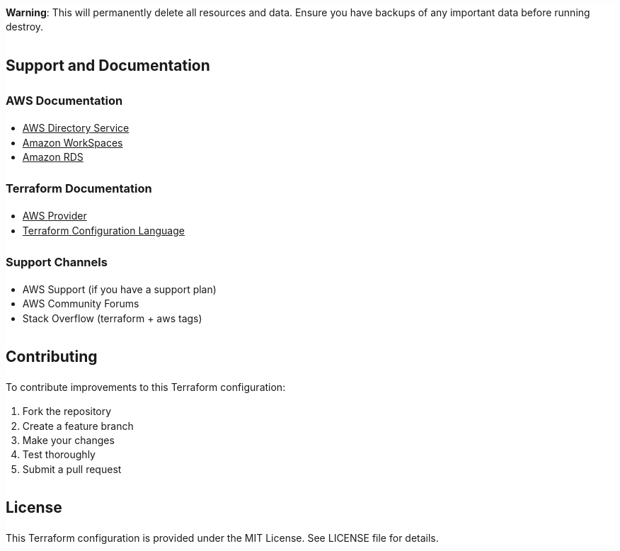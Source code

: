 **Warning**: This will permanently delete all resources and data. Ensure you have backups of any important data before running destroy.

## Support and Documentation

### AWS Documentation
- [AWS Directory Service](https://docs.aws.amazon.com/directoryservice/)
- [Amazon WorkSpaces](https://docs.aws.amazon.com/workspaces/)
- [Amazon RDS](https://docs.aws.amazon.com/rds/)

### Terraform Documentation
- [AWS Provider](https://registry.terraform.io/providers/hashicorp/aws/latest/docs)
- [Terraform Configuration Language](https://www.terraform.io/language)

### Support Channels
- AWS Support (if you have a support plan)
- AWS Community Forums
- Stack Overflow (terraform + aws tags)

## Contributing

To contribute improvements to this Terraform configuration:

1. Fork the repository
2. Create a feature branch
3. Make your changes
4. Test thoroughly
5. Submit a pull request

## License

This Terraform configuration is provided under the MIT License. See LICENSE file for details.